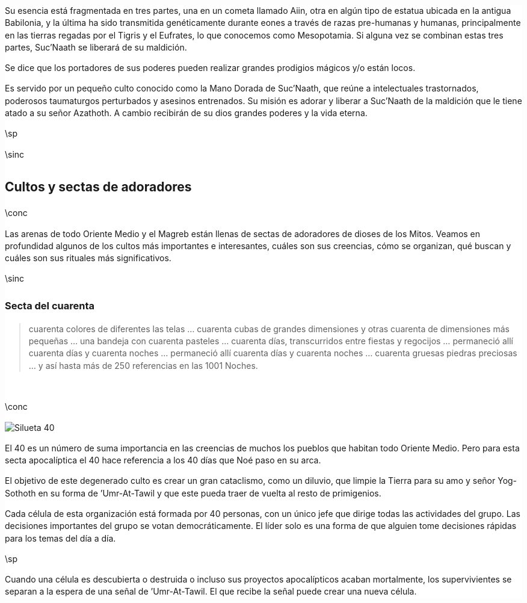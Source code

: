 Su esencia está fragmentada en tres partes, una en un cometa llamado Aiin, otra en algún tipo de estatua ubicada en la antigua Babilonia, y la última ha sido transmitida genéticamente durante eones a través de razas pre-humanas y humanas, principalmente en las tierras regadas por el Tigris y el Eufrates, lo que conocemos como Mesopotamia. Si alguna vez se combinan estas tres partes, Suc’Naath se liberará de su maldición.

Se dice que los portadores de sus poderes pueden realizar grandes prodigios mágicos y/o están locos.

Es servido por un pequeño culto conocido como la Mano Dorada de Suc’Naath, que reúne a intelectuales trastornados, poderosos taumaturgos perturbados y asesinos entrenados. Su misión es adorar y liberar a Suc’Naath de la maldición que le tiene atado a su señor Azathoth. A cambio recibirán de su dios grandes poderes y la vida eterna.

\sp

\sinc

## Cultos y sectas de adoradores

\conc

Las arenas de todo Oriente Medio y el Magreb están llenas de sectas de adoradores de dioses de los Mitos. Veamos en profundidad algunos de los cultos más importantes e interesantes, cuáles son sus creencias, cómo se organizan, qué buscan y cuáles son sus rituales más significativos.

\sinc

### Secta del cuarenta

> cuarenta colores de diferentes las telas … cuarenta cubas de grandes dimensiones y otras cuarenta de dimensiones más pequeñas … una bandeja con cuarenta pasteles … cuarenta días, transcurridos entre fiestas y regocijos … permaneció allí cuarenta días y cuarenta noches … permaneció allí cuarenta días y cuarenta noches … cuarenta gruesas piedras preciosas … y así hasta más de 250 referencias en las 1001 Noches.

&nbsp;

\conc

![Silueta 40](./images/40.png)

El 40 es un número de suma importancia en las creencias de muchos los pueblos que habitan todo Oriente Medio. Pero para esta secta apocalíptica el 40 hace referencia a los 40 días que Noé paso en su arca.

El objetivo de este degenerado culto es crear un gran cataclismo, como un diluvio, que limpie la Tierra para su amo y señor Yog-Sothoth en su forma de ’Umr-At-Tawil y que este pueda traer de vuelta al resto de primigenios.

Cada célula de esta organización está formada por 40 personas, con un único jefe que dirige todas las actividades del grupo. Las decisiones importantes del grupo se votan democráticamente. El líder solo es una forma de que alguien tome decisiones rápidas para los temas del día a día.

\sp

Cuando una célula es descubierta o destruida o incluso sus proyectos apocalípticos acaban mortalmente, los supervivientes se separan a la espera de una señal de ’Umr-At-Tawil. El que recibe la señal puede crear una nueva célula.
